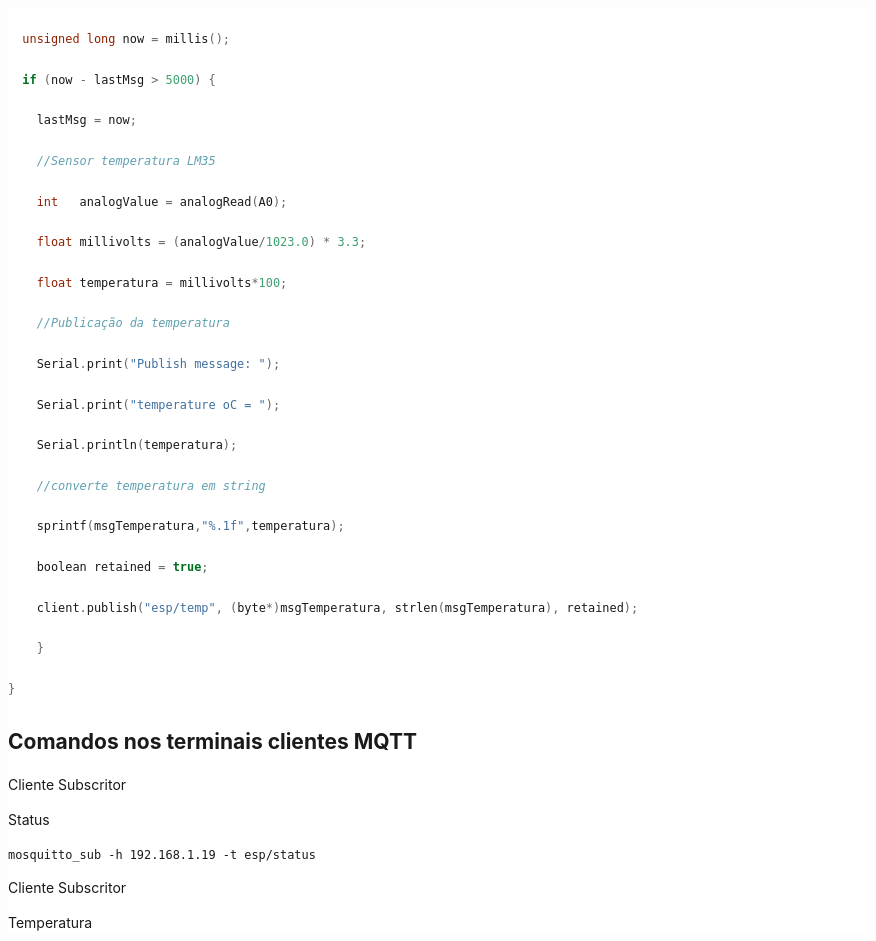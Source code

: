 ``` c

  unsigned long now = millis();

  if (now - lastMsg > 5000) {

    lastMsg = now;

    //Sensor temperatura LM35

    int   analogValue = analogRead(A0);

    float millivolts = (analogValue/1023.0) * 3.3;

    float temperatura = millivolts*100;

    //Publicação da temperatura

    Serial.print("Publish message: ");

    Serial.print("temperature oC = ");

    Serial.println(temperatura);

    //converte temperatura em string

    sprintf(msgTemperatura,"%.1f",temperatura);

    boolean retained = true; 

    client.publish("esp/temp", (byte*)msgTemperatura, strlen(msgTemperatura), retained);

    }

}

```



## Comandos nos terminais clientes MQTT



Cliente Subscritor  

Status



`mosquitto_sub -h 192.168.1.19 -t esp/status`



Cliente Subscritor  

Temperatura
